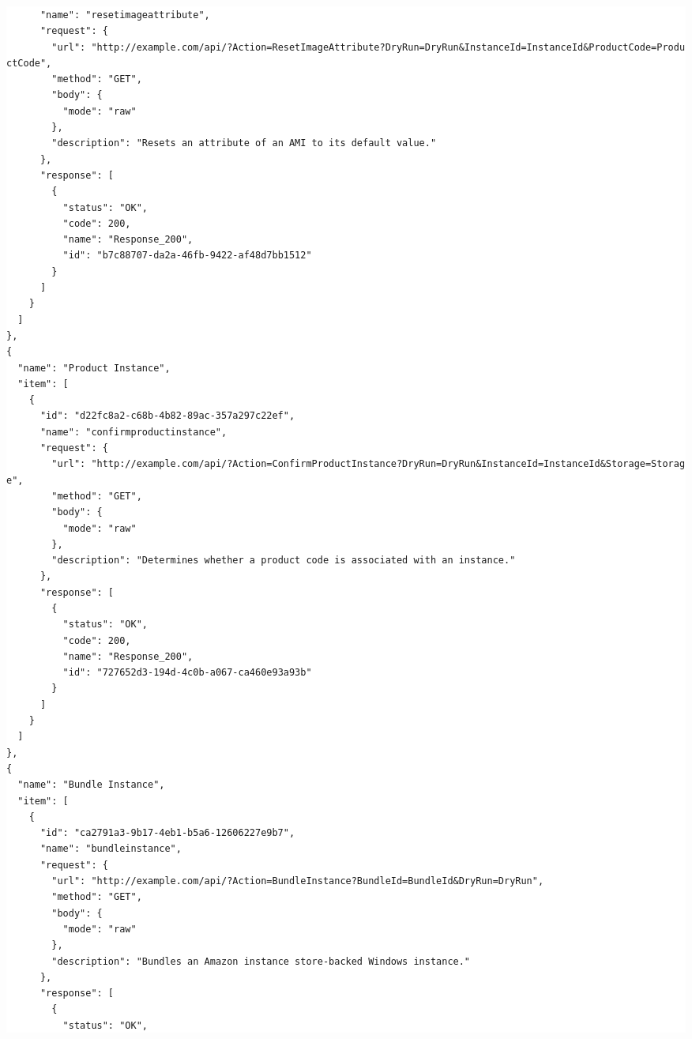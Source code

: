           "name": "resetimageattribute",
          "request": {
            "url": "http://example.com/api/?Action=ResetImageAttribute?DryRun=DryRun&InstanceId=InstanceId&ProductCode=ProductCode",
            "method": "GET",
            "body": {
              "mode": "raw"
            },
            "description": "Resets an attribute of an AMI to its default value."
          },
          "response": [
            {
              "status": "OK",
              "code": 200,
              "name": "Response_200",
              "id": "b7c88707-da2a-46fb-9422-af48d7bb1512"
            }
          ]
        }
      ]
    },
    {
      "name": "Product Instance",
      "item": [
        {
          "id": "d22fc8a2-c68b-4b82-89ac-357a297c22ef",
          "name": "confirmproductinstance",
          "request": {
            "url": "http://example.com/api/?Action=ConfirmProductInstance?DryRun=DryRun&InstanceId=InstanceId&Storage=Storage",
            "method": "GET",
            "body": {
              "mode": "raw"
            },
            "description": "Determines whether a product code is associated with an instance."
          },
          "response": [
            {
              "status": "OK",
              "code": 200,
              "name": "Response_200",
              "id": "727652d3-194d-4c0b-a067-ca460e93a93b"
            }
          ]
        }
      ]
    },
    {
      "name": "Bundle Instance",
      "item": [
        {
          "id": "ca2791a3-9b17-4eb1-b5a6-12606227e9b7",
          "name": "bundleinstance",
          "request": {
            "url": "http://example.com/api/?Action=BundleInstance?BundleId=BundleId&DryRun=DryRun",
            "method": "GET",
            "body": {
              "mode": "raw"
            },
            "description": "Bundles an Amazon instance store-backed Windows instance."
          },
          "response": [
            {
              "status": "OK",